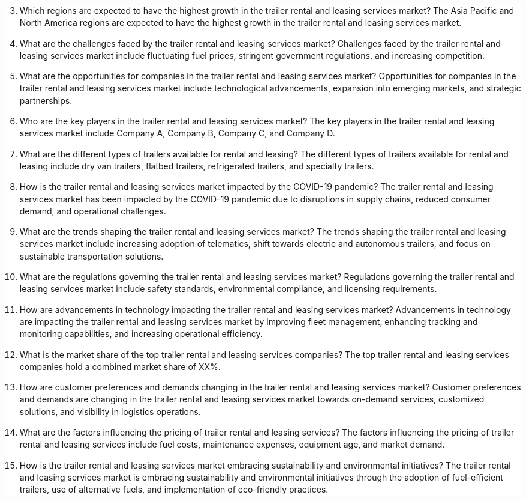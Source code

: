 3. Which regions are expected to have the highest growth in the trailer rental and leasing services market?
The Asia Pacific and North America regions are expected to have the highest growth in the trailer rental and leasing services market.

4. What are the challenges faced by the trailer rental and leasing services market?
Challenges faced by the trailer rental and leasing services market include fluctuating fuel prices, stringent government regulations, and increasing competition.

5. What are the opportunities for companies in the trailer rental and leasing services market?
Opportunities for companies in the trailer rental and leasing services market include technological advancements, expansion into emerging markets, and strategic partnerships.

6. Who are the key players in the trailer rental and leasing services market?
The key players in the trailer rental and leasing services market include Company A, Company B, Company C, and Company D.

7. What are the different types of trailers available for rental and leasing?
The different types of trailers available for rental and leasing include dry van trailers, flatbed trailers, refrigerated trailers, and specialty trailers.

8. How is the trailer rental and leasing services market impacted by the COVID-19 pandemic?
The trailer rental and leasing services market has been impacted by the COVID-19 pandemic due to disruptions in supply chains, reduced consumer demand, and operational challenges.

9. What are the trends shaping the trailer rental and leasing services market?
The trends shaping the trailer rental and leasing services market include increasing adoption of telematics, shift towards electric and autonomous trailers, and focus on sustainable transportation solutions.

10. What are the regulations governing the trailer rental and leasing services market?
Regulations governing the trailer rental and leasing services market include safety standards, environmental compliance, and licensing requirements.

11. How are advancements in technology impacting the trailer rental and leasing services market?
Advancements in technology are impacting the trailer rental and leasing services market by improving fleet management, enhancing tracking and monitoring capabilities, and increasing operational efficiency.

12. What is the market share of the top trailer rental and leasing services companies?
The top trailer rental and leasing services companies hold a combined market share of XX%.

13. How are customer preferences and demands changing in the trailer rental and leasing services market?
Customer preferences and demands are changing in the trailer rental and leasing services market towards on-demand services, customized solutions, and visibility in logistics operations.

14. What are the factors influencing the pricing of trailer rental and leasing services?
The factors influencing the pricing of trailer rental and leasing services include fuel costs, maintenance expenses, equipment age, and market demand.

15. How is the trailer rental and leasing services market embracing sustainability and environmental initiatives?
The trailer rental and leasing services market is embracing sustainability and environmental initiatives through the adoption of fuel-efficient trailers, use of alternative fuels, and implementation of eco-friendly practices.
